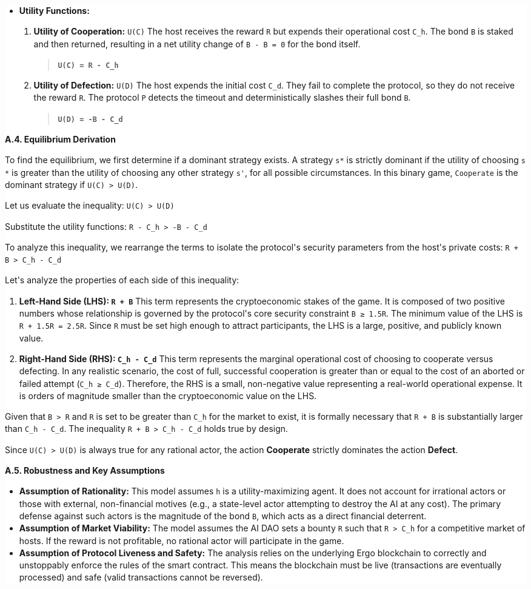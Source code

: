 *   **Utility Functions:**
    1.  **Utility of Cooperation:** `U(C)`
        The host receives the reward `R` but expends their operational cost `C_h`. The bond `B` is staked and then returned, resulting in a net utility change of `B - B = 0` for the bond itself.
        > **`U(C) = R - C_h`**

    2.  **Utility of Defection:** `U(D)`
        The host expends the initial cost `C_d`. They fail to complete the protocol, so they do not receive the reward `R`. The protocol `P` detects the timeout and deterministically slashes their full bond `B`.
        > **`U(D) = -B - C_d`**

**A.4. Equilibrium Derivation**

To find the equilibrium, we first determine if a dominant strategy exists. A strategy `s*` is strictly dominant if the utility of choosing `s*` is greater than the utility of choosing any other strategy `s'`, for all possible circumstances. In this binary game, `Cooperate` is the dominant strategy if `U(C) > U(D)`.

Let us evaluate the inequality:
`U(C) > U(D)`

Substitute the utility functions:
`R - C_h > -B - C_d`

To analyze this inequality, we rearrange the terms to isolate the protocol's security parameters from the host's private costs:
`R + B > C_h - C_d`

Let's analyze the properties of each side of this inequality:

1.  **Left-Hand Side (LHS): `R + B`**
    This term represents the cryptoeconomic stakes of the game. It is composed of two positive numbers whose relationship is governed by the protocol's core security constraint `B ≥ 1.5R`. The minimum value of the LHS is `R + 1.5R = 2.5R`. Since `R` must be set high enough to attract participants, the LHS is a large, positive, and publicly known value.

2.  **Right-Hand Side (RHS): `C_h - C_d`**
    This term represents the marginal operational cost of choosing to cooperate versus defecting. In any realistic scenario, the cost of full, successful cooperation is greater than or equal to the cost of an aborted or failed attempt (`C_h ≥ C_d`). Therefore, the RHS is a small, non-negative value representing a real-world operational expense. It is orders of magnitude smaller than the cryptoeconomic value on the LHS.

Given that `B > R` and `R` is set to be greater than `C_h` for the market to exist, it is formally necessary that `R + B` is substantially larger than `C_h - C_d`. The inequality `R + B > C_h - C_d` holds true by design.

Since `U(C) > U(D)` is always true for any rational actor, the action **Cooperate** strictly dominates the action **Defect**.

**A.5. Robustness and Key Assumptions**

*   **Assumption of Rationality:** This model assumes `h` is a utility-maximizing agent. It does not account for irrational actors or those with external, non-financial motives (e.g., a state-level actor attempting to destroy the AI at any cost). The primary defense against such actors is the magnitude of the bond `B`, which acts as a direct financial deterrent.
*   **Assumption of Market Viability:** The model assumes the AI DAO sets a bounty `R` such that `R > C_h` for a competitive market of hosts. If the reward is not profitable, no rational actor will participate in the game.
*   **Assumption of Protocol Liveness and Safety:** The analysis relies on the underlying Ergo blockchain to correctly and unstoppably enforce the rules of the smart contract. This means the blockchain must be live (transactions are eventually processed) and safe (valid transactions cannot be reversed).
